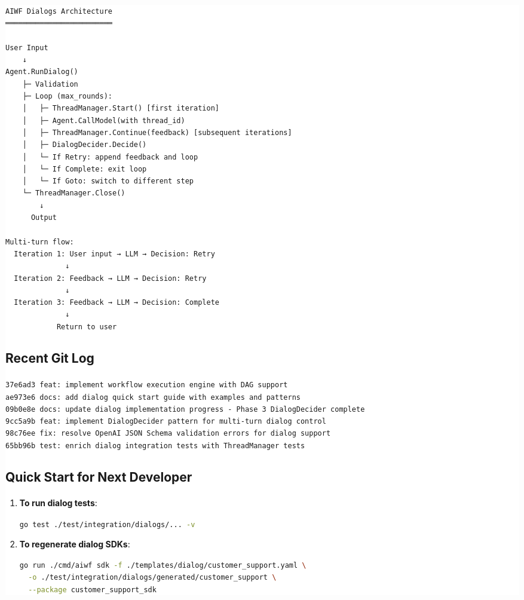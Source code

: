 ```
AIWF Dialogs Architecture
═════════════════════════

User Input
    ↓
Agent.RunDialog()
    ├─ Validation
    ├─ Loop (max_rounds):
    │   ├─ ThreadManager.Start() [first iteration]
    │   ├─ Agent.CallModel(with thread_id)
    │   ├─ ThreadManager.Continue(feedback) [subsequent iterations]
    │   ├─ DialogDecider.Decide()
    │   └─ If Retry: append feedback and loop
    │   └─ If Complete: exit loop
    │   └─ If Goto: switch to different step
    └─ ThreadManager.Close()
        ↓
      Output

Multi-turn flow:
  Iteration 1: User input → LLM → Decision: Retry
              ↓
  Iteration 2: Feedback → LLM → Decision: Retry
              ↓
  Iteration 3: Feedback → LLM → Decision: Complete
              ↓
            Return to user
```

## Recent Git Log

```
37e6ad3 feat: implement workflow execution engine with DAG support
ae973e6 docs: add dialog quick start guide with examples and patterns
09b0e8e docs: update dialog implementation progress - Phase 3 DialogDecider complete
9cc5a9b feat: implement DialogDecider pattern for multi-turn dialog control
98c76ee fix: resolve OpenAI JSON Schema validation errors for dialog support
65bb96b test: enrich dialog integration tests with ThreadManager tests
```

## Quick Start for Next Developer

1. **To run dialog tests**:
   ```bash
   go test ./test/integration/dialogs/... -v
   ```

2. **To regenerate dialog SDKs**:
   ```bash
   go run ./cmd/aiwf sdk -f ./templates/dialog/customer_support.yaml \
     -o ./test/integration/dialogs/generated/customer_support \
     --package customer_support_sdk
   ```
